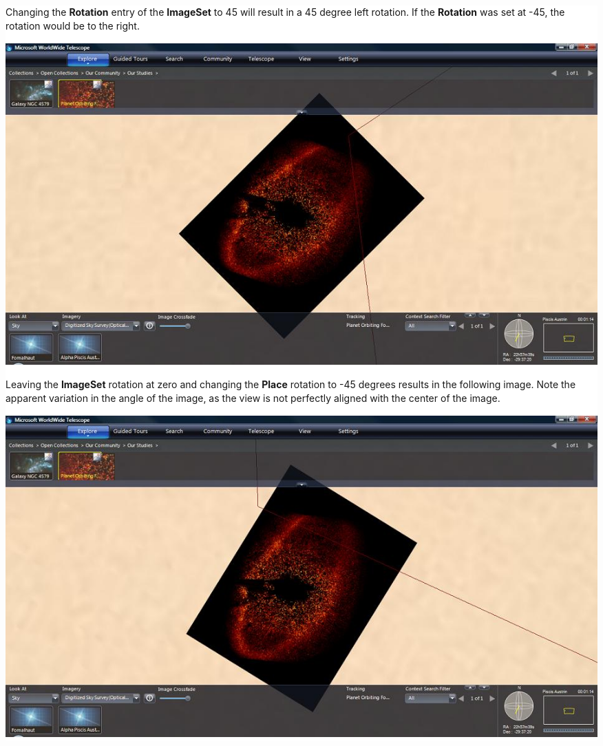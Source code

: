Changing the **Rotation** entry of the **ImageSet** to 45 will result in a 45
degree left rotation. If the **Rotation** was set at -45, the rotation would
be to the right.

![Rotation 45](Rotation45.jpg)

Leaving the **ImageSet** rotation at zero and changing the **Place** rotation
to -45 degrees results in the following image. Note the apparent variation in
the angle of the image, as the view is not perfectly aligned with the center
of the image.

![](PlaceRotation45.jpg)
